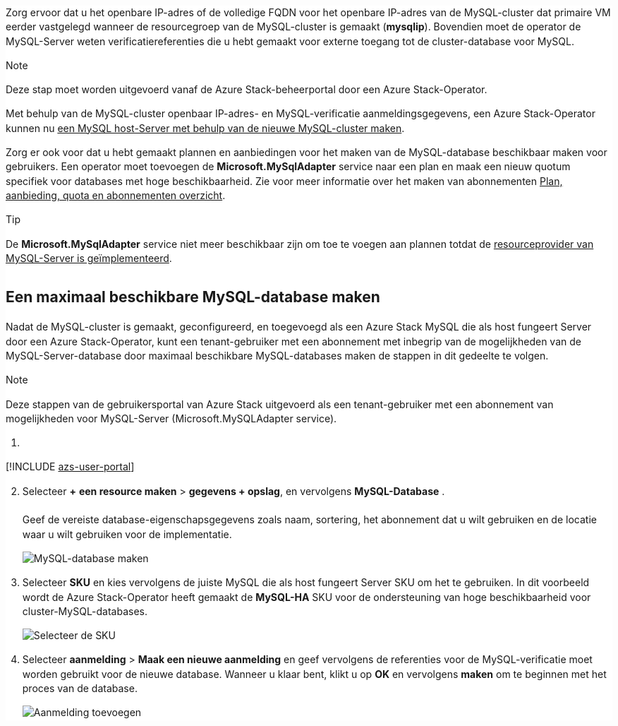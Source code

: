Zorg ervoor dat u het openbare IP-adres of de volledige FQDN voor het openbare IP-adres van de MySQL-cluster dat primaire VM eerder vastgelegd wanneer de resourcegroep van de MySQL-cluster is gemaakt (**mysqlip**). Bovendien moet de operator de MySQL-Server weten verificatiereferenties die u hebt gemaakt voor externe toegang tot de cluster-database voor MySQL.

> [!NOTE]
> Deze stap moet worden uitgevoerd vanaf de Azure Stack-beheerportal door een Azure Stack-Operator.

Met behulp van de MySQL-cluster openbaar IP-adres- en MySQL-verificatie aanmeldingsgegevens, een Azure Stack-Operator kunnen nu [een MySQL host-Server met behulp van de nieuwe MySQL-cluster maken](azure-stack-mysql-resource-provider-hosting-servers.md#connect-to-a-mysql-hosting-server). 

Zorg er ook voor dat u hebt gemaakt plannen en aanbiedingen voor het maken van de MySQL-database beschikbaar maken voor gebruikers. Een operator moet toevoegen de **Microsoft.MySqlAdapter** service naar een plan en maak een nieuw quotum specifiek voor databases met hoge beschikbaarheid. Zie voor meer informatie over het maken van abonnementen [Plan, aanbieding, quota en abonnementen overzicht](azure-stack-plan-offer-quota-overview.md).

> [!TIP]
> De **Microsoft.MySqlAdapter** service niet meer beschikbaar zijn om toe te voegen aan plannen totdat de [resourceprovider van MySQL-Server is geïmplementeerd](azure-stack-mysql-resource-provider-deploy.md).



## <a name="create-a-highly-available-mysql-database"></a>Een maximaal beschikbare MySQL-database maken
Nadat de MySQL-cluster is gemaakt, geconfigureerd, en toegevoegd als een Azure Stack MySQL die als host fungeert Server door een Azure Stack-Operator, kunt een tenant-gebruiker met een abonnement met inbegrip van de mogelijkheden van de MySQL-Server-database door maximaal beschikbare MySQL-databases maken de stappen in dit gedeelte te volgen. 

> [!NOTE]
> Deze stappen van de gebruikersportal van Azure Stack uitgevoerd als een tenant-gebruiker met een abonnement van mogelijkheden voor MySQL-Server (Microsoft.MySQLAdapter service).

1. 
[!INCLUDE [azs-user-portal](../../includes/azs-user-portal.md)]

2. Selecteer **\+** **een resource maken** > **gegevens \+ opslag**, en vervolgens **MySQL-Database** .<br><br>Geef de vereiste database-eigenschapsgegevens zoals naam, sortering, het abonnement dat u wilt gebruiken en de locatie waar u wilt gebruiken voor de implementatie. 

   ![MySQL-database maken](./media/azure-stack-tutorial-mysqlrp/createdb1.png)

3. Selecteer **SKU** en kies vervolgens de juiste MySQL die als host fungeert Server SKU om het te gebruiken. In dit voorbeeld wordt de Azure Stack-Operator heeft gemaakt de **MySQL-HA** SKU voor de ondersteuning van hoge beschikbaarheid voor cluster-MySQL-databases.

   ![Selecteer de SKU](./media/azure-stack-tutorial-mysqlrp/createdb2.png)

4. Selecteer **aanmelding** > **Maak een nieuwe aanmelding** en geef vervolgens de referenties voor de MySQL-verificatie moet worden gebruikt voor de nieuwe database. Wanneer u klaar bent, klikt u op **OK** en vervolgens **maken** om te beginnen met het proces van de database.

   ![Aanmelding toevoegen](./media/azure-stack-tutorial-mysqlrp/createdb3.png)
